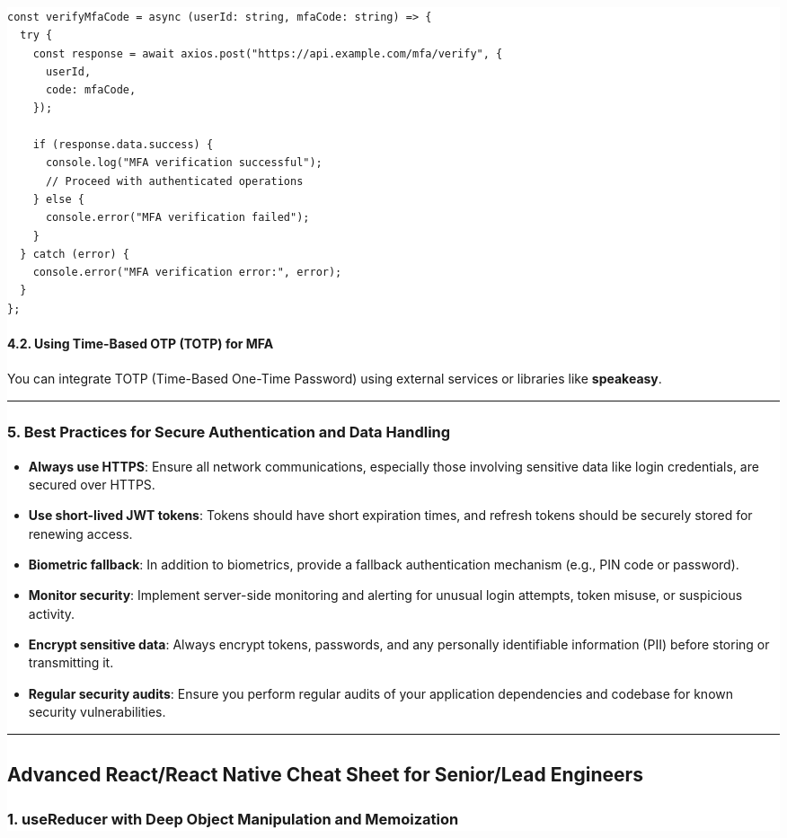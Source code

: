 ```tsx
const verifyMfaCode = async (userId: string, mfaCode: string) => {
  try {
    const response = await axios.post("https://api.example.com/mfa/verify", {
      userId,
      code: mfaCode,
    });

    if (response.data.success) {
      console.log("MFA verification successful");
      // Proceed with authenticated operations
    } else {
      console.error("MFA verification failed");
    }
  } catch (error) {
    console.error("MFA verification error:", error);
  }
};
```

#### **4.2. Using Time-Based OTP (TOTP) for MFA**

You can integrate TOTP (Time-Based One-Time Password) using external services or libraries like **speakeasy**.

---

### **5. Best Practices for Secure Authentication and Data Handling**

- **Always use HTTPS**: Ensure all network communications, especially those involving sensitive data like login credentials, are secured over HTTPS.
- **Use short-lived JWT tokens**: Tokens should have short expiration times, and refresh tokens should be securely stored for renewing access.
- **Biometric fallback**: In addition to biometrics, provide a fallback authentication mechanism (e.g., PIN code or password).

- **Monitor security**: Implement server-side monitoring and alerting for unusual login attempts, token misuse, or suspicious activity.

- **Encrypt sensitive data**: Always encrypt tokens, passwords, and any personally identifiable information (PII) before storing or transmitting it.

- **Regular security audits**: Ensure you perform regular audits of your application dependencies and codebase for known security vulnerabilities.

---

## **Advanced React/React Native Cheat Sheet for Senior/Lead Engineers**

### **1. useReducer with Deep Object Manipulation and Memoization**
